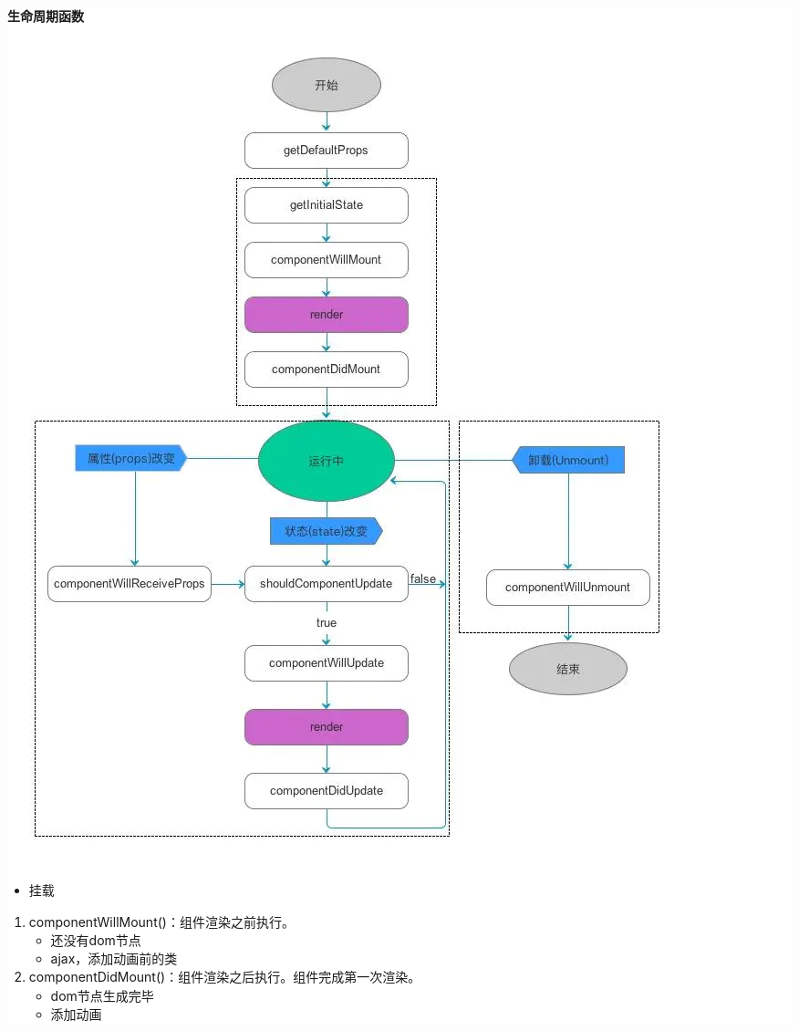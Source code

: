 #### 生命周期函数

![lifecycle](./image/lifecycle.png)

* 挂载

1. componentWillMount()：组件渲染之前执行。
    - 还没有dom节点
    - ajax，添加动画前的类
2. componentDidMount()：组件渲染之后执行。组件完成第一次渲染。
    - dom节点生成完毕
    - 添加动画
